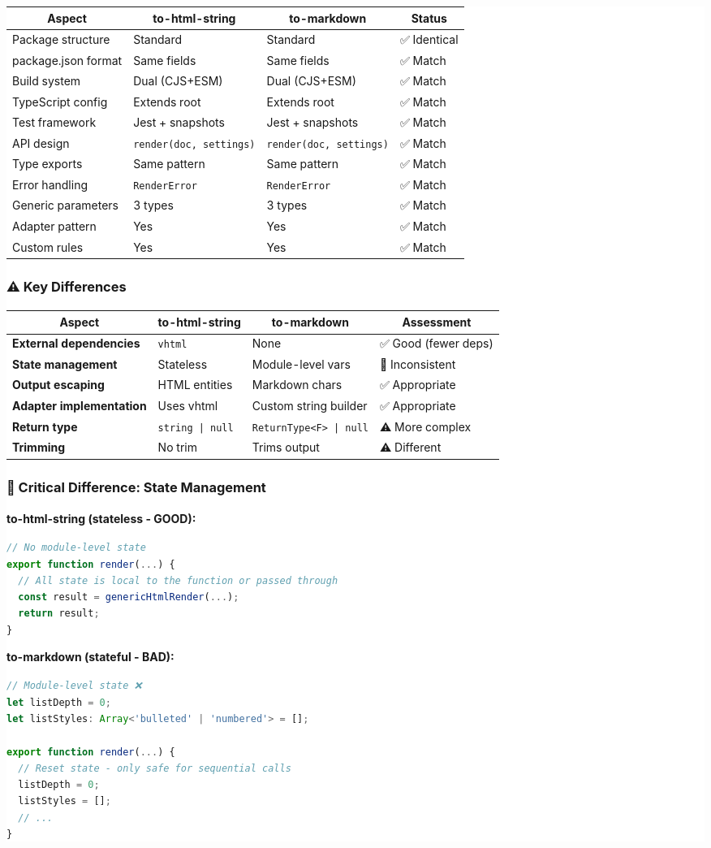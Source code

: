 | Aspect              | to-html-string          | to-markdown             | Status       |
| ------------------- | ----------------------- | ----------------------- | ------------ |
| Package structure   | Standard                | Standard                | ✅ Identical |
| package.json format | Same fields             | Same fields             | ✅ Match     |
| Build system        | Dual (CJS+ESM)          | Dual (CJS+ESM)          | ✅ Match     |
| TypeScript config   | Extends root            | Extends root            | ✅ Match     |
| Test framework      | Jest + snapshots        | Jest + snapshots        | ✅ Match     |
| API design          | `render(doc, settings)` | `render(doc, settings)` | ✅ Match     |
| Type exports        | Same pattern            | Same pattern            | ✅ Match     |
| Error handling      | `RenderError`           | `RenderError`           | ✅ Match     |
| Generic parameters  | 3 types                 | 3 types                 | ✅ Match     |
| Adapter pattern     | Yes                     | Yes                     | ✅ Match     |
| Custom rules        | Yes                     | Yes                     | ✅ Match     |

### ⚠️ Key Differences

| Aspect                     | to-html-string   | to-markdown             | Assessment           |
| -------------------------- | ---------------- | ----------------------- | -------------------- |
| **External dependencies**  | `vhtml`          | None                    | ✅ Good (fewer deps) |
| **State management**       | Stateless        | Module-level vars       | 🔴 Inconsistent      |
| **Output escaping**        | HTML entities    | Markdown chars          | ✅ Appropriate       |
| **Adapter implementation** | Uses vhtml       | Custom string builder   | ✅ Appropriate       |
| **Return type**            | `string \| null` | `ReturnType<F> \| null` | ⚠️ More complex      |
| **Trimming**               | No trim          | Trims output            | ⚠️ Different         |

### 🔴 Critical Difference: State Management

**to-html-string (stateless - GOOD):**

```typescript
// No module-level state
export function render(...) {
  // All state is local to the function or passed through
  const result = genericHtmlRender(...);
  return result;
}
```

**to-markdown (stateful - BAD):**

```typescript
// Module-level state ❌
let listDepth = 0;
let listStyles: Array<'bulleted' | 'numbered'> = [];

export function render(...) {
  // Reset state - only safe for sequential calls
  listDepth = 0;
  listStyles = [];
  // ...
}
```
